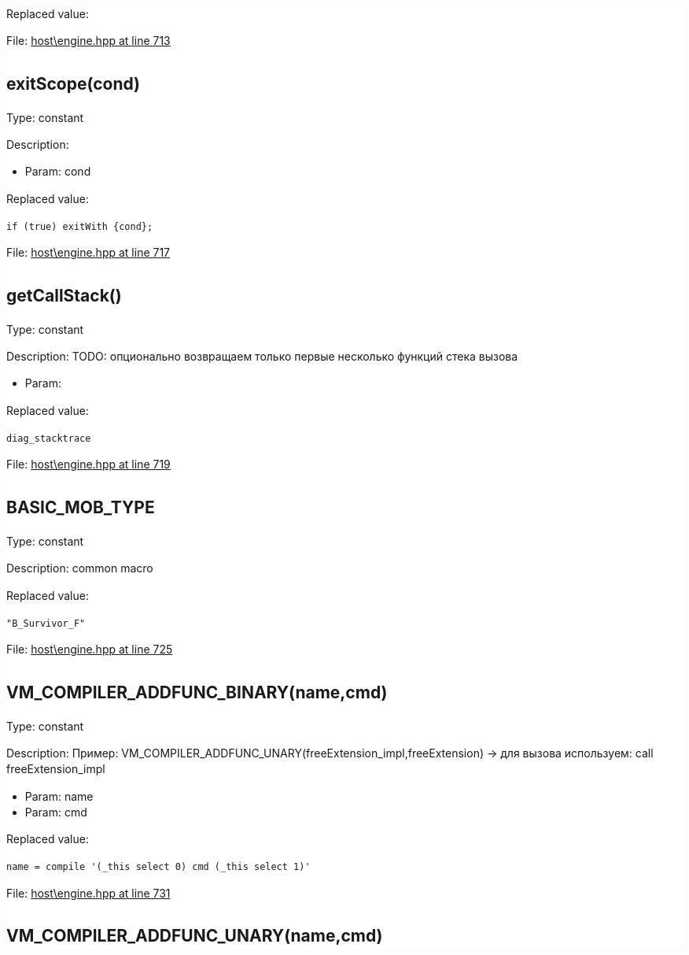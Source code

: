 Replaced value:
```sqf

```
File: [host\engine.hpp at line 713](../../../Src/host/engine.hpp#L713)
## exitScope(cond)

Type: constant

Description: 
- Param: cond

Replaced value:
```sqf
if (true) exitWith {cond};
```
File: [host\engine.hpp at line 717](../../../Src/host/engine.hpp#L717)
## getCallStack()

Type: constant

Description: TODO: опционально возвращаем только первые несколько функций стека вызова
- Param: 

Replaced value:
```sqf
diag_stacktrace
```
File: [host\engine.hpp at line 719](../../../Src/host/engine.hpp#L719)
## BASIC_MOB_TYPE

Type: constant

Description: common macro


Replaced value:
```sqf
"B_Survivor_F"
```
File: [host\engine.hpp at line 725](../../../Src/host/engine.hpp#L725)
## VM_COMPILER_ADDFUNC_BINARY(name,cmd)

Type: constant

Description: Пример: VM_COMPILER_ADDFUNC_UNARY(freeExtension_impl,freeExtension) -> для вызова используем: call freeExtension_impl
- Param: name
- Param: cmd

Replaced value:
```sqf
name = compile '(_this select 0) cmd (_this select 1)'
```
File: [host\engine.hpp at line 731](../../../Src/host/engine.hpp#L731)
## VM_COMPILER_ADDFUNC_UNARY(name,cmd)
